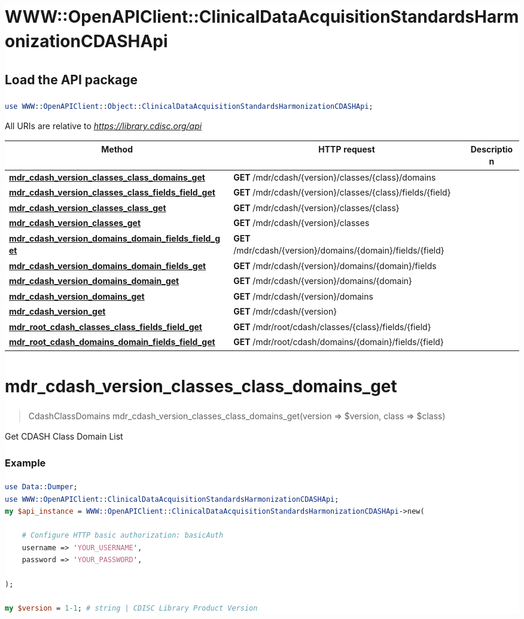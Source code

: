 # WWW::OpenAPIClient::ClinicalDataAcquisitionStandardsHarmonizationCDASHApi

## Load the API package
```perl
use WWW::OpenAPIClient::Object::ClinicalDataAcquisitionStandardsHarmonizationCDASHApi;
```

All URIs are relative to *https://library.cdisc.org/api*

Method | HTTP request | Description
------------- | ------------- | -------------
[**mdr_cdash_version_classes_class_domains_get**](ClinicalDataAcquisitionStandardsHarmonizationCDASHApi.md#mdr_cdash_version_classes_class_domains_get) | **GET** /mdr/cdash/{version}/classes/{class}/domains | 
[**mdr_cdash_version_classes_class_fields_field_get**](ClinicalDataAcquisitionStandardsHarmonizationCDASHApi.md#mdr_cdash_version_classes_class_fields_field_get) | **GET** /mdr/cdash/{version}/classes/{class}/fields/{field} | 
[**mdr_cdash_version_classes_class_get**](ClinicalDataAcquisitionStandardsHarmonizationCDASHApi.md#mdr_cdash_version_classes_class_get) | **GET** /mdr/cdash/{version}/classes/{class} | 
[**mdr_cdash_version_classes_get**](ClinicalDataAcquisitionStandardsHarmonizationCDASHApi.md#mdr_cdash_version_classes_get) | **GET** /mdr/cdash/{version}/classes | 
[**mdr_cdash_version_domains_domain_fields_field_get**](ClinicalDataAcquisitionStandardsHarmonizationCDASHApi.md#mdr_cdash_version_domains_domain_fields_field_get) | **GET** /mdr/cdash/{version}/domains/{domain}/fields/{field} | 
[**mdr_cdash_version_domains_domain_fields_get**](ClinicalDataAcquisitionStandardsHarmonizationCDASHApi.md#mdr_cdash_version_domains_domain_fields_get) | **GET** /mdr/cdash/{version}/domains/{domain}/fields | 
[**mdr_cdash_version_domains_domain_get**](ClinicalDataAcquisitionStandardsHarmonizationCDASHApi.md#mdr_cdash_version_domains_domain_get) | **GET** /mdr/cdash/{version}/domains/{domain} | 
[**mdr_cdash_version_domains_get**](ClinicalDataAcquisitionStandardsHarmonizationCDASHApi.md#mdr_cdash_version_domains_get) | **GET** /mdr/cdash/{version}/domains | 
[**mdr_cdash_version_get**](ClinicalDataAcquisitionStandardsHarmonizationCDASHApi.md#mdr_cdash_version_get) | **GET** /mdr/cdash/{version} | 
[**mdr_root_cdash_classes_class_fields_field_get**](ClinicalDataAcquisitionStandardsHarmonizationCDASHApi.md#mdr_root_cdash_classes_class_fields_field_get) | **GET** /mdr/root/cdash/classes/{class}/fields/{field} | 
[**mdr_root_cdash_domains_domain_fields_field_get**](ClinicalDataAcquisitionStandardsHarmonizationCDASHApi.md#mdr_root_cdash_domains_domain_fields_field_get) | **GET** /mdr/root/cdash/domains/{domain}/fields/{field} | 


# **mdr_cdash_version_classes_class_domains_get**
> CdashClassDomains mdr_cdash_version_classes_class_domains_get(version => $version, class => $class)



Get CDASH Class Domain List

### Example
```perl
use Data::Dumper;
use WWW::OpenAPIClient::ClinicalDataAcquisitionStandardsHarmonizationCDASHApi;
my $api_instance = WWW::OpenAPIClient::ClinicalDataAcquisitionStandardsHarmonizationCDASHApi->new(

    # Configure HTTP basic authorization: basicAuth
    username => 'YOUR_USERNAME',
    password => 'YOUR_PASSWORD',
    
);

my $version = 1-1; # string | CDISC Library Product Version
```